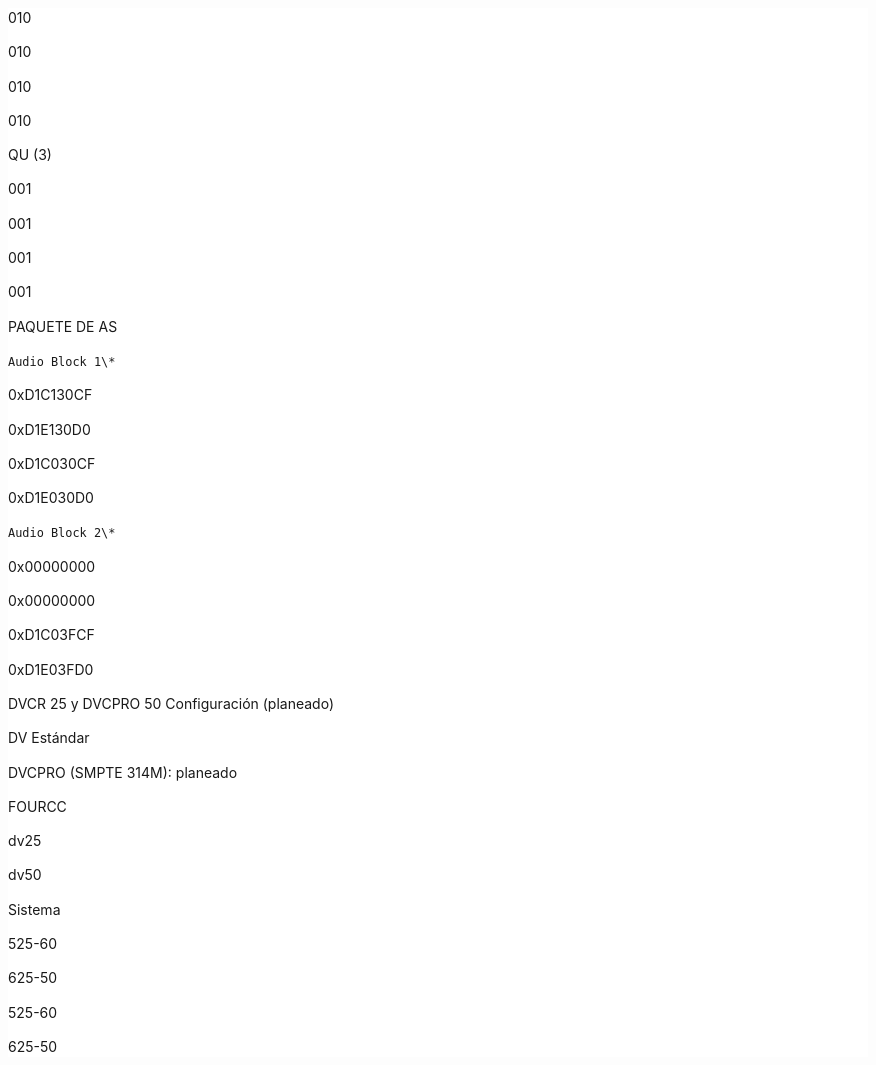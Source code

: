 010

010

010

010

QU (3)

001

001

001

001

PAQUETE DE AS

    Audio Block 1\*

0xD1C130CF

0xD1E130D0

0xD1C030CF

0xD1E030D0

    Audio Block 2\*

0x00000000

0x00000000

0xD1C03FCF

0xD1E03FD0



 

DVCR 25 y DVCPRO 50 Configuración (planeado)



DV Estándar

DVCPRO (SMPTE 314M): planeado

FOURCC

dv25

dv50

Sistema

525-60

625-50

525-60

625-50
